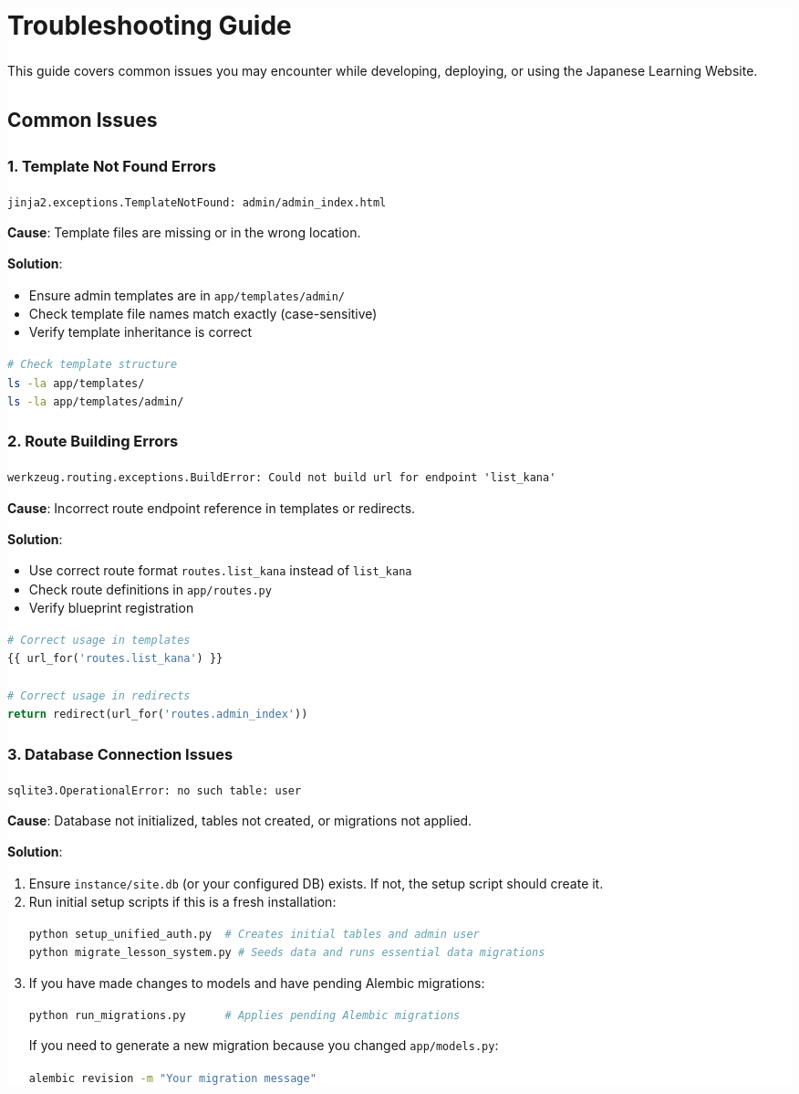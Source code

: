 # Troubleshooting Guide

This guide covers common issues you may encounter while developing, deploying, or using the Japanese Learning Website.

## Common Issues

### 1. Template Not Found Errors
```
jinja2.exceptions.TemplateNotFound: admin/admin_index.html
```
**Cause**: Template files are missing or in the wrong location.

**Solution**: 
- Ensure admin templates are in `app/templates/admin/`
- Check template file names match exactly (case-sensitive)
- Verify template inheritance is correct

```bash
# Check template structure
ls -la app/templates/
ls -la app/templates/admin/
```

### 2. Route Building Errors
```
werkzeug.routing.exceptions.BuildError: Could not build url for endpoint 'list_kana'
```
**Cause**: Incorrect route endpoint reference in templates or redirects.

**Solution**: 
- Use correct route format `routes.list_kana` instead of `list_kana`
- Check route definitions in `app/routes.py`
- Verify blueprint registration

```python
# Correct usage in templates
{{ url_for('routes.list_kana') }}

# Correct usage in redirects
return redirect(url_for('routes.admin_index'))
```

### 3. Database Connection Issues
```
sqlite3.OperationalError: no such table: user
```
**Cause**: Database not initialized, tables not created, or migrations not applied.

**Solution**:
1.  Ensure `instance/site.db` (or your configured DB) exists. If not, the setup script should create it.
2.  Run initial setup scripts if this is a fresh installation:
    ```bash
    python setup_unified_auth.py  # Creates initial tables and admin user
    python migrate_lesson_system.py # Seeds data and runs essential data migrations
    ```
3.  If you have made changes to models and have pending Alembic migrations:
    ```bash
    python run_migrations.py      # Applies pending Alembic migrations
    ```
    If you need to generate a new migration because you changed `app/models.py`:
    ```bash
    alembic revision -m "Your migration message"